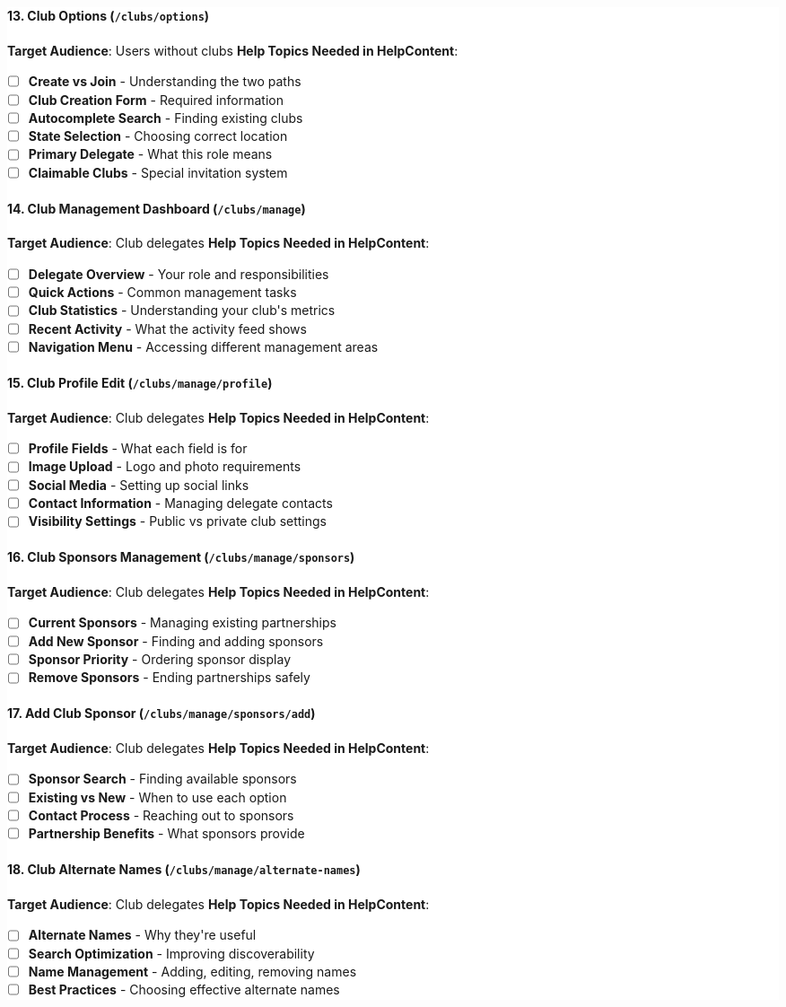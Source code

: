 #### 13. Club Options (`/clubs/options`)
**Target Audience**: Users without clubs
**Help Topics Needed in HelpContent**:
- [ ] **Create vs Join** - Understanding the two paths
- [ ] **Club Creation Form** - Required information
- [ ] **Autocomplete Search** - Finding existing clubs
- [ ] **State Selection** - Choosing correct location
- [ ] **Primary Delegate** - What this role means
- [ ] **Claimable Clubs** - Special invitation system

#### 14. Club Management Dashboard (`/clubs/manage`)
**Target Audience**: Club delegates
**Help Topics Needed in HelpContent**:
- [ ] **Delegate Overview** - Your role and responsibilities
- [ ] **Quick Actions** - Common management tasks
- [ ] **Club Statistics** - Understanding your club's metrics
- [ ] **Recent Activity** - What the activity feed shows
- [ ] **Navigation Menu** - Accessing different management areas

#### 15. Club Profile Edit (`/clubs/manage/profile`)
**Target Audience**: Club delegates
**Help Topics Needed in HelpContent**:
- [ ] **Profile Fields** - What each field is for
- [ ] **Image Upload** - Logo and photo requirements
- [ ] **Social Media** - Setting up social links
- [ ] **Contact Information** - Managing delegate contacts
- [ ] **Visibility Settings** - Public vs private club settings

#### 16. Club Sponsors Management (`/clubs/manage/sponsors`)
**Target Audience**: Club delegates
**Help Topics Needed in HelpContent**:
- [ ] **Current Sponsors** - Managing existing partnerships
- [ ] **Add New Sponsor** - Finding and adding sponsors
- [ ] **Sponsor Priority** - Ordering sponsor display
- [ ] **Remove Sponsors** - Ending partnerships safely

#### 17. Add Club Sponsor (`/clubs/manage/sponsors/add`)
**Target Audience**: Club delegates
**Help Topics Needed in HelpContent**:
- [ ] **Sponsor Search** - Finding available sponsors
- [ ] **Existing vs New** - When to use each option
- [ ] **Contact Process** - Reaching out to sponsors
- [ ] **Partnership Benefits** - What sponsors provide

#### 18. Club Alternate Names (`/clubs/manage/alternate-names`)
**Target Audience**: Club delegates
**Help Topics Needed in HelpContent**:
- [ ] **Alternate Names** - Why they're useful
- [ ] **Search Optimization** - Improving discoverability
- [ ] **Name Management** - Adding, editing, removing names
- [ ] **Best Practices** - Choosing effective alternate names
